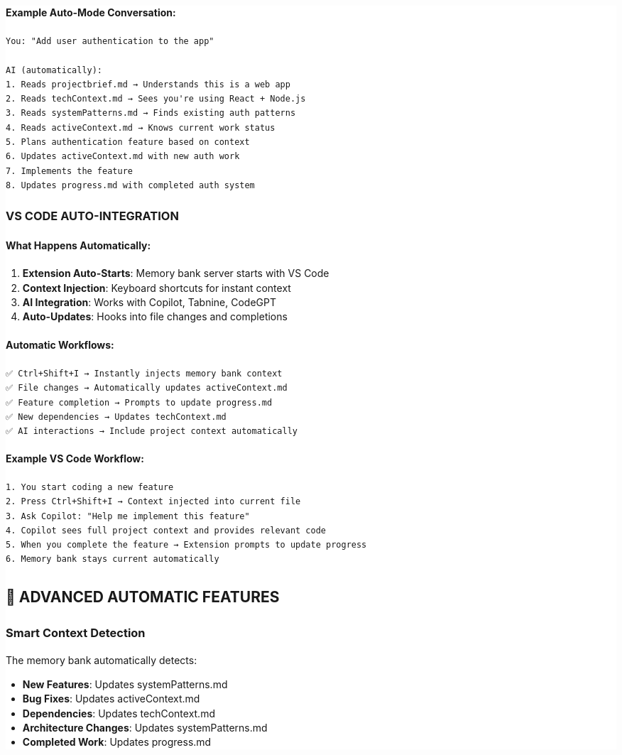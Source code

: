 #### **Example Auto-Mode Conversation:**
```
You: "Add user authentication to the app"

AI (automatically):
1. Reads projectbrief.md → Understands this is a web app
2. Reads techContext.md → Sees you're using React + Node.js
3. Reads systemPatterns.md → Finds existing auth patterns
4. Reads activeContext.md → Knows current work status
5. Plans authentication feature based on context
6. Updates activeContext.md with new auth work
7. Implements the feature
8. Updates progress.md with completed auth system
```

### **VS CODE AUTO-INTEGRATION**

#### **What Happens Automatically:**
1. **Extension Auto-Starts**: Memory bank server starts with VS Code
2. **Context Injection**: Keyboard shortcuts for instant context
3. **AI Integration**: Works with Copilot, Tabnine, CodeGPT
4. **Auto-Updates**: Hooks into file changes and completions

#### **Automatic Workflows:**
```bash
✅ Ctrl+Shift+I → Instantly injects memory bank context
✅ File changes → Automatically updates activeContext.md
✅ Feature completion → Prompts to update progress.md
✅ New dependencies → Updates techContext.md
✅ AI interactions → Include project context automatically
```

#### **Example VS Code Workflow:**
```
1. You start coding a new feature
2. Press Ctrl+Shift+I → Context injected into current file
3. Ask Copilot: "Help me implement this feature"
4. Copilot sees full project context and provides relevant code
5. When you complete the feature → Extension prompts to update progress
6. Memory bank stays current automatically
```

## 🔧 ADVANCED AUTOMATIC FEATURES

### **Smart Context Detection**
The memory bank automatically detects:
- **New Features**: Updates systemPatterns.md
- **Bug Fixes**: Updates activeContext.md  
- **Dependencies**: Updates techContext.md
- **Architecture Changes**: Updates systemPatterns.md
- **Completed Work**: Updates progress.md

